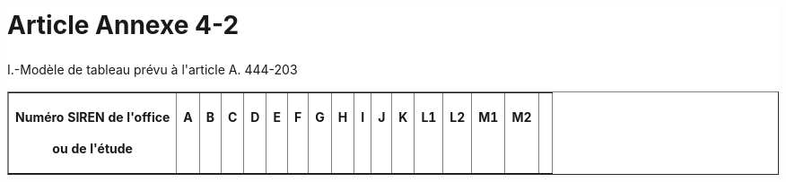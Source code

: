 # Article Annexe 4-2

I.-Modèle de tableau prévu à l'article A. 444-203

<table border="1">
  <tbody>
    <tr>
      <th>

Numéro SIREN de l'office

ou de l'étude</th>
      <th>

A</th>
      <th>

B</th>
      <th>

C</th>
      <th>

D</th>
      <th>

E</th>
      <th>

F</th>
      <th>

G</th>
      <th>

H</th>
      <th>

I</th>
      <th>

J</th>
      <th>

K</th>
      <th>

L1</th>
      <th>

L2</th>
      <th>

M1</th>
      <th>

M2</th>
      <th>
